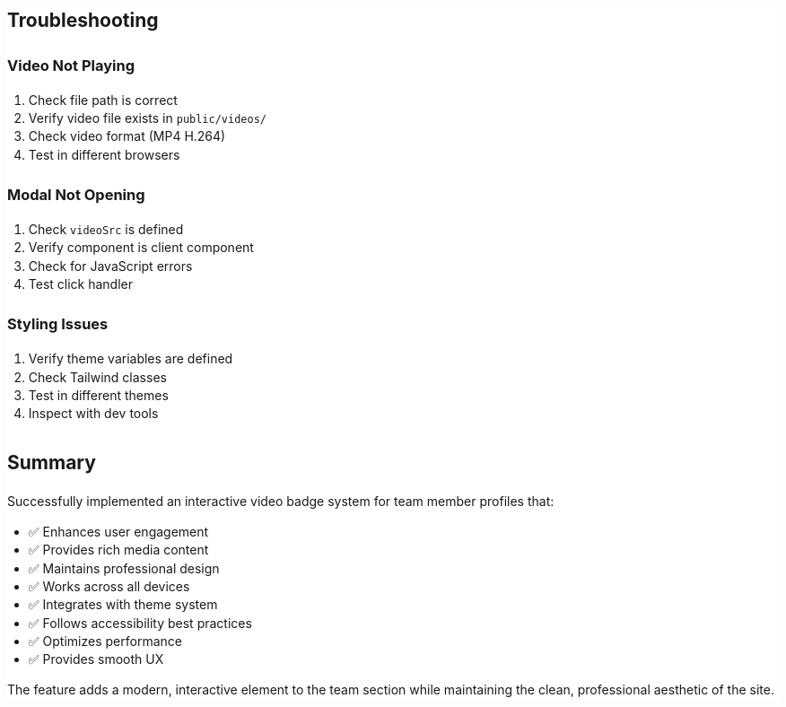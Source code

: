 ## Troubleshooting

### Video Not Playing
1. Check file path is correct
2. Verify video file exists in `public/videos/`
3. Check video format (MP4 H.264)
4. Test in different browsers

### Modal Not Opening
1. Check `videoSrc` is defined
2. Verify component is client component
3. Check for JavaScript errors
4. Test click handler

### Styling Issues
1. Verify theme variables are defined
2. Check Tailwind classes
3. Test in different themes
4. Inspect with dev tools

## Summary

Successfully implemented an interactive video badge system for team member profiles that:
- ✅ Enhances user engagement
- ✅ Provides rich media content
- ✅ Maintains professional design
- ✅ Works across all devices
- ✅ Integrates with theme system
- ✅ Follows accessibility best practices
- ✅ Optimizes performance
- ✅ Provides smooth UX

The feature adds a modern, interactive element to the team section while maintaining the clean, professional aesthetic of the site.
